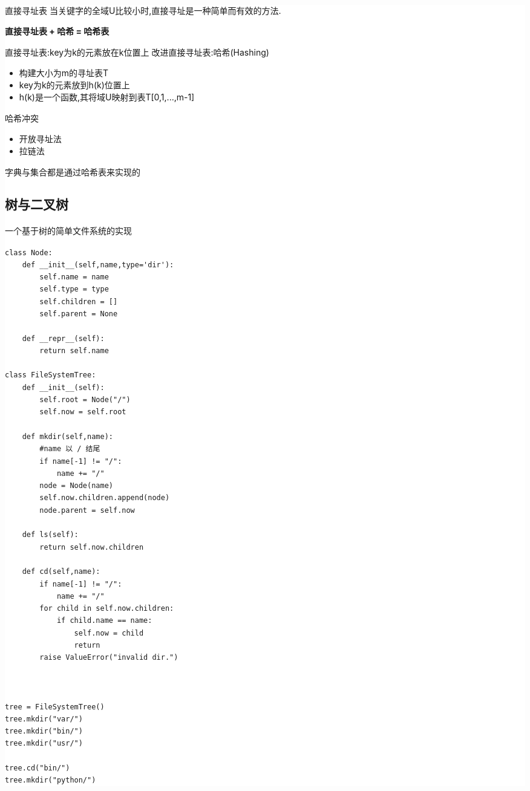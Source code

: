 直接寻址表
当关键字的全域U比较小时,直接寻址是一种简单而有效的方法.

**直接寻址表 + 哈希 = 哈希表**

直接寻址表:key为k的元素放在k位置上
改进直接寻址表:哈希(Hashing)
* 构建大小为m的寻址表T
* key为k的元素放到h(k)位置上
* h(k)是一个函数,其将域U映射到表T[0,1,...,m-1]

哈希冲突
* 开放寻址法
* 拉链法


字典与集合都是通过哈希表来实现的

## 树与二叉树

一个基于树的简单文件系统的实现
```
class Node:
    def __init__(self,name,type='dir'):
        self.name = name
        self.type = type
        self.children = []
        self.parent = None

    def __repr__(self):
        return self.name

class FileSystemTree:
    def __init__(self):
        self.root = Node("/")
        self.now = self.root

    def mkdir(self,name):
        #name 以 / 结尾
        if name[-1] != "/":
            name += "/"
        node = Node(name)
        self.now.children.append(node)
        node.parent = self.now

    def ls(self):
        return self.now.children

    def cd(self,name):
        if name[-1] != "/":
            name += "/"
        for child in self.now.children:
            if child.name == name:
                self.now = child
                return
        raise ValueError("invalid dir.")



tree = FileSystemTree()
tree.mkdir("var/")
tree.mkdir("bin/")
tree.mkdir("usr/")

tree.cd("bin/")
tree.mkdir("python/")
```